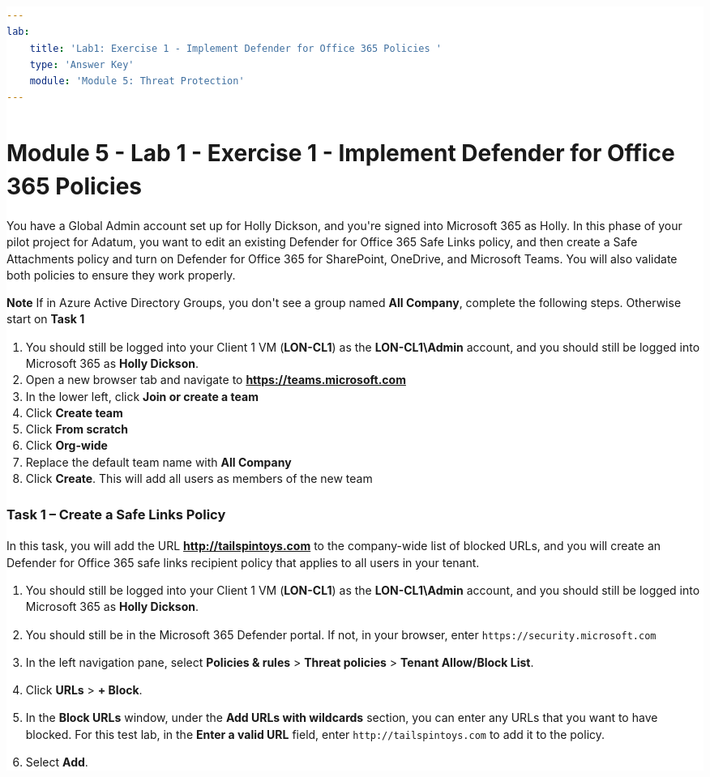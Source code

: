 ```yaml
---
lab:
    title: 'Lab1: Exercise 1 - Implement Defender for Office 365 Policies '
    type: 'Answer Key'
    module: 'Module 5: Threat Protection'
---
```


# Module 5 - Lab 1 - Exercise 1 - Implement Defender for Office 365 Policies  

You have a Global Admin account set up for Holly Dickson, and you're signed into Microsoft 365 as Holly. In this phase of your pilot project for Adatum, you want to edit an existing Defender for Office 365 Safe Links policy, and then create a Safe Attachments policy and turn on Defender for Office 365 for SharePoint, OneDrive, and Microsoft Teams. You will also validate both policies to ensure they work properly.

**Note**  If in Azure Active Directory Groups, you don't see a group named **All Company**, complete the following steps.  Otherwise start on **Task 1**
1. You should still be logged into your Client 1 VM (**LON-CL1**) as the **LON-CL1\Admin** account, and you should still be logged into Microsoft 365 as **Holly Dickson**.
2. Open a new browser tab and navigate to **https://teams.microsoft.com**
3. In the lower left, click **Join or create a team**
4. Click **Create team**
5. Click **From scratch**
6. Click **Org-wide**
7. Replace the default team name with **All Company**
8. Click **Create**.
This will add all users as members of the new team

### Task 1 – Create a Safe Links Policy

In this task, you will add the URL **http://tailspintoys.com** to the company-wide list of blocked URLs, and you will create an Defender for Office 365 safe links recipient policy that applies to all users in your tenant.

1. You should still be logged into your Client 1 VM (**LON-CL1**) as the **LON-CL1\Admin** account, and you should still be logged into Microsoft 365 as **Holly Dickson**.

2. You should still be in the Microsoft 365 Defender portal. If not, in your browser, enter `https://security.microsoft.com`

3. In the left navigation pane, select **Policies & rules** > **Threat policies** > **Tenant Allow/Block List**.

5. Click **URLs** > **+ Block**.

6. In the **Block URLs** window, under the **Add URLs with wildcards** section, you can enter any URLs that you want to have blocked. For this test lab, in the **Enter a valid URL** field, enter `http://tailspintoys.com` to add it to the policy.

7. Select **Add**.
